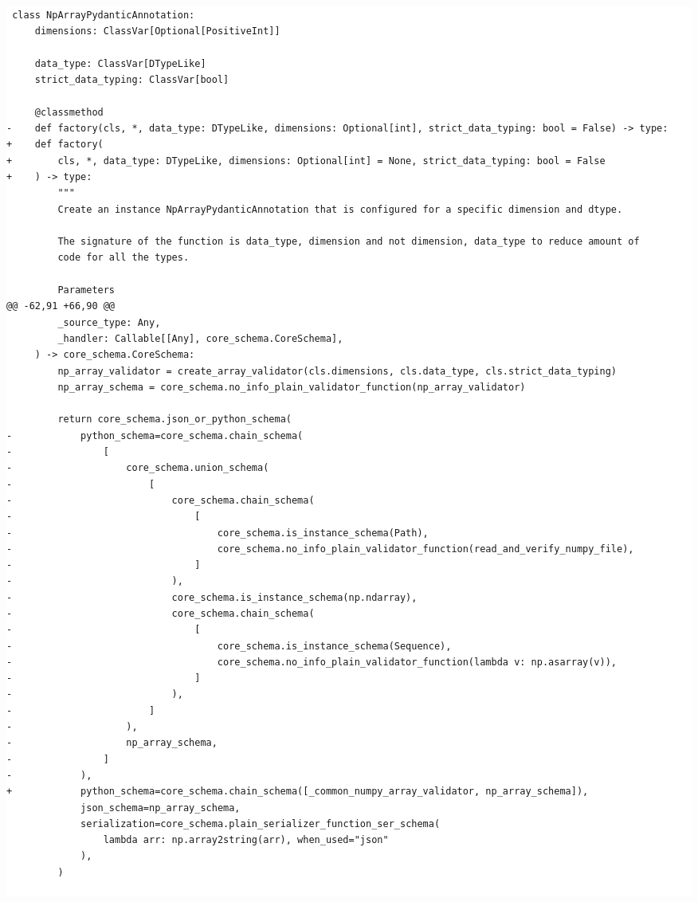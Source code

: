 ```
 class NpArrayPydanticAnnotation:
     dimensions: ClassVar[Optional[PositiveInt]]
 
     data_type: ClassVar[DTypeLike]
     strict_data_typing: ClassVar[bool]
 
     @classmethod
-    def factory(cls, *, data_type: DTypeLike, dimensions: Optional[int], strict_data_typing: bool = False) -> type:
+    def factory(
+        cls, *, data_type: DTypeLike, dimensions: Optional[int] = None, strict_data_typing: bool = False
+    ) -> type:
         """
         Create an instance NpArrayPydanticAnnotation that is configured for a specific dimension and dtype.
 
         The signature of the function is data_type, dimension and not dimension, data_type to reduce amount of
         code for all the types.
 
         Parameters
@@ -62,91 +66,90 @@
         _source_type: Any,
         _handler: Callable[[Any], core_schema.CoreSchema],
     ) -> core_schema.CoreSchema:
         np_array_validator = create_array_validator(cls.dimensions, cls.data_type, cls.strict_data_typing)
         np_array_schema = core_schema.no_info_plain_validator_function(np_array_validator)
 
         return core_schema.json_or_python_schema(
-            python_schema=core_schema.chain_schema(
-                [
-                    core_schema.union_schema(
-                        [
-                            core_schema.chain_schema(
-                                [
-                                    core_schema.is_instance_schema(Path),
-                                    core_schema.no_info_plain_validator_function(read_and_verify_numpy_file),
-                                ]
-                            ),
-                            core_schema.is_instance_schema(np.ndarray),
-                            core_schema.chain_schema(
-                                [
-                                    core_schema.is_instance_schema(Sequence),
-                                    core_schema.no_info_plain_validator_function(lambda v: np.asarray(v)),
-                                ]
-                            ),
-                        ]
-                    ),
-                    np_array_schema,
-                ]
-            ),
+            python_schema=core_schema.chain_schema([_common_numpy_array_validator, np_array_schema]),
             json_schema=np_array_schema,
             serialization=core_schema.plain_serializer_function_ser_schema(
                 lambda arr: np.array2string(arr), when_used="json"
             ),
         )
 
```